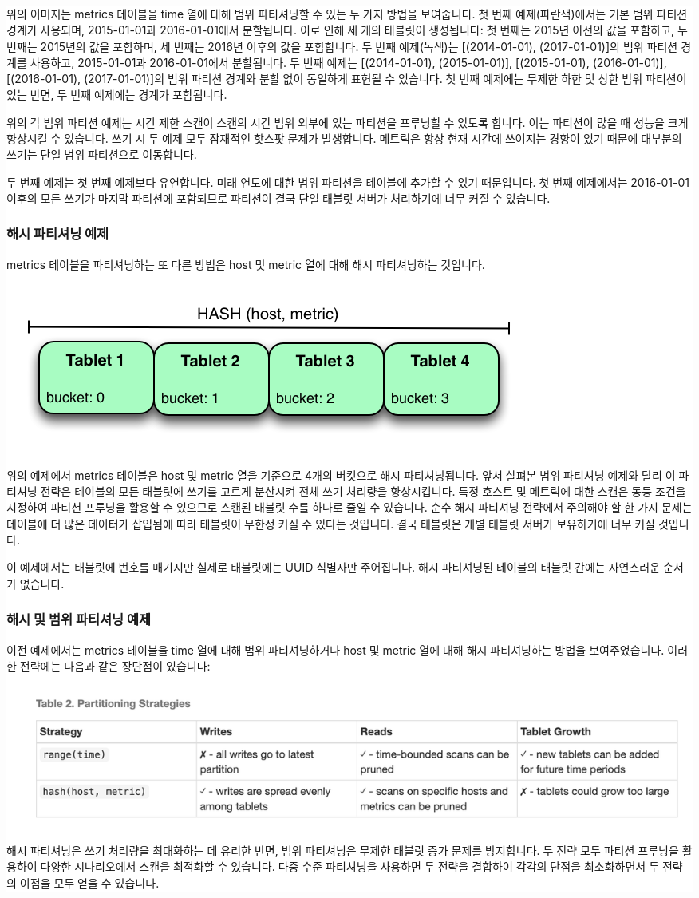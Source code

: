 위의 이미지는 metrics 테이블을 time 열에 대해 범위 파티셔닝할 수 있는 두 가지 방법을 보여줍니다. 첫 번째 예제(파란색)에서는 기본 범위 파티션 경계가 사용되며, 2015-01-01과 2016-01-01에서 분할됩니다. 이로 인해 세 개의 태블릿이 생성됩니다: 첫 번째는 2015년 이전의 값을 포함하고, 두 번째는 2015년의 값을 포함하며, 세 번째는 2016년 이후의 값을 포함합니다. 두 번째 예제(녹색)는 [(2014-01-01), (2017-01-01)]의 범위 파티션 경계를 사용하고, 2015-01-01과 2016-01-01에서 분할됩니다. 두 번째 예제는 [(2014-01-01), (2015-01-01)], [(2015-01-01), (2016-01-01)], [(2016-01-01), (2017-01-01)]의 범위 파티션 경계와 분할 없이 동일하게 표현될 수 있습니다. 첫 번째 예제에는 무제한 하한 및 상한 범위 파티션이 있는 반면, 두 번째 예제에는 경계가 포함됩니다.

위의 각 범위 파티션 예제는 시간 제한 스캔이 스캔의 시간 범위 외부에 있는 파티션을 프루닝할 수 있도록 합니다. 이는 파티션이 많을 때 성능을 크게 향상시킬 수 있습니다. 쓰기 시 두 예제 모두 잠재적인 핫스팟 문제가 발생합니다. 메트릭은 항상 현재 시간에 쓰여지는 경향이 있기 때문에 대부분의 쓰기는 단일 범위 파티션으로 이동합니다.

두 번째 예제는 첫 번째 예제보다 유연합니다. 미래 연도에 대한 범위 파티션을 테이블에 추가할 수 있기 때문입니다. 첫 번째 예제에서는 2016-01-01 이후의 모든 쓰기가 마지막 파티션에 포함되므로 파티션이 결국 단일 태블릿 서버가 처리하기에 너무 커질 수 있습니다.

### 해시 파티셔닝 예제

metrics 테이블을 파티셔닝하는 또 다른 방법은 host 및 metric 열에 대해 해시 파티셔닝하는 것입니다.

![picture 1](images/05b33405c86cbb0a2d3755abce285bcef76057233f30c31631b58c00f003ac85.png)

위의 예제에서 metrics 테이블은 host 및 metric 열을 기준으로 4개의 버킷으로 해시 파티셔닝됩니다. 앞서 살펴본 범위 파티셔닝 예제와 달리 이 파티셔닝 전략은 테이블의 모든 태블릿에 쓰기를 고르게 분산시켜 전체 쓰기 처리량을 향상시킵니다. 특정 호스트 및 메트릭에 대한 스캔은 동등 조건을 지정하여 파티션 프루닝을 활용할 수 있으므로 스캔된 태블릿 수를 하나로 줄일 수 있습니다. 순수 해시 파티셔닝 전략에서 주의해야 할 한 가지 문제는 테이블에 더 많은 데이터가 삽입됨에 따라 태블릿이 무한정 커질 수 있다는 것입니다. 결국 태블릿은 개별 태블릿 서버가 보유하기에 너무 커질 것입니다.

이 예제에서는 태블릿에 번호를 매기지만 실제로 태블릿에는 UUID 식별자만 주어집니다. 해시 파티셔닝된 테이블의 태블릿 간에는 자연스러운 순서가 없습니다.

### 해시 및 범위 파티셔닝 예제

이전 예제에서는 metrics 테이블을 time 열에 대해 범위 파티셔닝하거나 host 및 metric 열에 대해 해시 파티셔닝하는 방법을 보여주었습니다. 이러한 전략에는 다음과 같은 장단점이 있습니다:

![picture 2](images/05b561bb7334a4ec51a3ee546de6d0df767f434f1fcd61757353d780131a2879.png)

해시 파티셔닝은 쓰기 처리량을 최대화하는 데 유리한 반면, 범위 파티셔닝은 무제한 태블릿 증가 문제를 방지합니다. 두 전략 모두 파티션 프루닝을 활용하여 다양한 시나리오에서 스캔을 최적화할 수 있습니다. 다중 수준 파티셔닝을 사용하면 두 전략을 결합하여 각각의 단점을 최소화하면서 두 전략의 이점을 모두 얻을 수 있습니다.
